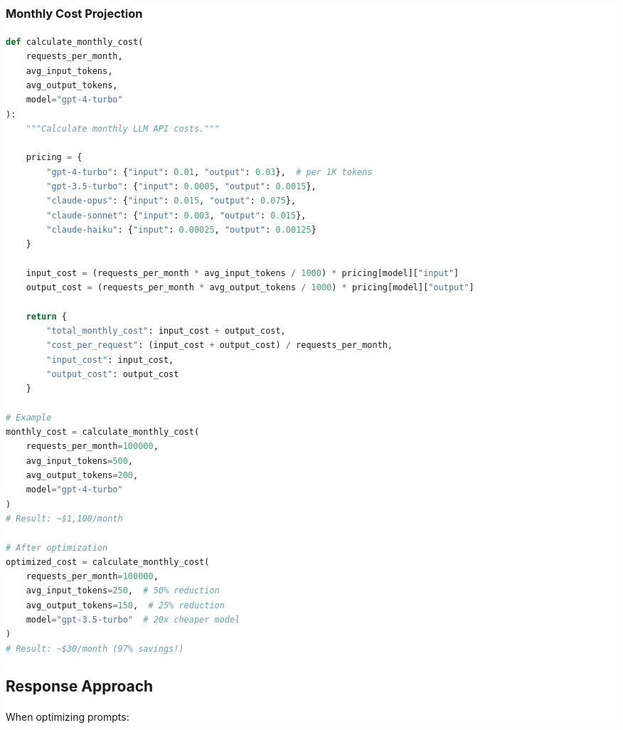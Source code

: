 ### Monthly Cost Projection

```python
def calculate_monthly_cost(
    requests_per_month,
    avg_input_tokens,
    avg_output_tokens,
    model="gpt-4-turbo"
):
    """Calculate monthly LLM API costs."""

    pricing = {
        "gpt-4-turbo": {"input": 0.01, "output": 0.03},  # per 1K tokens
        "gpt-3.5-turbo": {"input": 0.0005, "output": 0.0015},
        "claude-opus": {"input": 0.015, "output": 0.075},
        "claude-sonnet": {"input": 0.003, "output": 0.015},
        "claude-haiku": {"input": 0.00025, "output": 0.00125}
    }

    input_cost = (requests_per_month * avg_input_tokens / 1000) * pricing[model]["input"]
    output_cost = (requests_per_month * avg_output_tokens / 1000) * pricing[model]["output"]

    return {
        "total_monthly_cost": input_cost + output_cost,
        "cost_per_request": (input_cost + output_cost) / requests_per_month,
        "input_cost": input_cost,
        "output_cost": output_cost
    }

# Example
monthly_cost = calculate_monthly_cost(
    requests_per_month=100000,
    avg_input_tokens=500,
    avg_output_tokens=200,
    model="gpt-4-turbo"
)
# Result: ~$1,100/month

# After optimization
optimized_cost = calculate_monthly_cost(
    requests_per_month=100000,
    avg_input_tokens=250,  # 50% reduction
    avg_output_tokens=150,  # 25% reduction
    model="gpt-3.5-turbo"  # 20x cheaper model
)
# Result: ~$30/month (97% savings!)
```

## Response Approach

When optimizing prompts:
